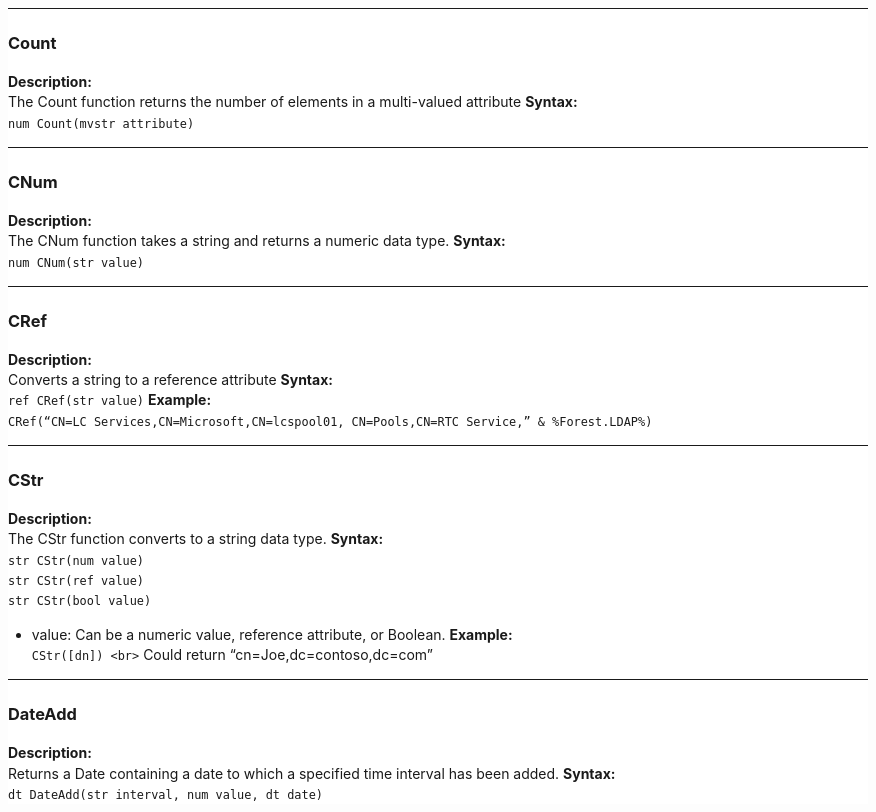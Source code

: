 
----------
### Count

**Description:**<br>
The Count function returns the number of elements in a multi-valued attribute
**Syntax:** <br>
`num Count(mvstr attribute)`



----------
### CNum

**Description:** <br>
The CNum function takes a string and returns a numeric data type.
**Syntax:** <br>
`num CNum(str value)`



----------
### CRef

**Description:** <br>
Converts a string to a reference attribute
**Syntax:** <br>
`ref CRef(str value)`
**Example:** <br>
`CRef(“CN=LC Services,CN=Microsoft,CN=lcspool01, CN=Pools,CN=RTC Service,” & %Forest.LDAP%)`


----------
### CStr

**Description:** <br>
The CStr function converts to a string data type.
**Syntax:** <br>
`str CStr(num value)` <br>
`str CStr(ref value)` <br>
`str CStr(bool value)` <br>

- value: Can be a numeric value, reference attribute, or Boolean.
**Example:** <br>
`CStr([dn]) <br>`
Could return “cn=Joe,dc=contoso,dc=com”


----------
### DateAdd

**Description:** <br>
Returns a Date containing a date to which a specified time interval has been added.
**Syntax:** <br>
`dt DateAdd(str interval, num value, dt date)`
